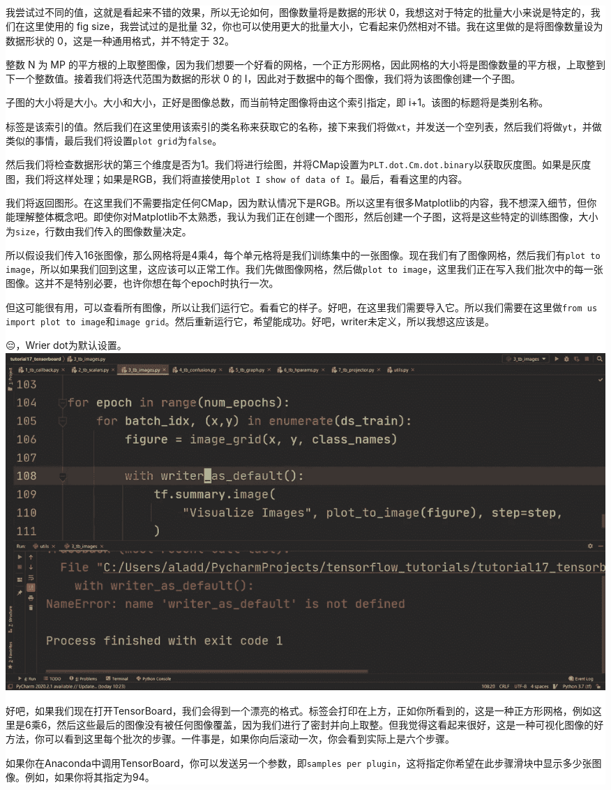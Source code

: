 我尝试过不同的值，这就是看起来不错的效果，所以无论如何，图像数量将是数据的形状 0，我想这对于特定的批量大小来说是特定的，我们在这里使用的 fig size，我尝试过的是批量 32，你也可以使用更大的批量大小，它看起来仍然相对不错。我在这里做的是将图像数量设为数据形状的 0，这是一种通用格式，并不特定于 32。

整数 N 为 MP 的平方根的上取整图像，因为我们想要一个好看的网格，一个正方形网格，因此网格的大小将是图像数量的平方根，上取整到下一个整数值。接着我们将迭代范围为数据的形状 0 的 I，因此对于数据中的每个图像，我们将为该图像创建一个子图。

子图的大小将是大小。大小和大小，正好是图像总数，而当前特定图像将由这个索引指定，即 i+1。该图的标题将是类别名称。

标签是该索引的值。然后我们在这里使用该索引的类名称来获取它的名称，接下来我们将做`xt`，并发送一个空列表，然后我们将做`yt`，并做类似的事情，最后我们将设置`plot grid`为`false`。

然后我们将检查数据形状的第三个维度是否为1。我们将进行绘图，并将CMap设置为`PLT.dot.Cm.dot.binary`以获取灰度图。如果是灰度图，我们将这样处理；如果是RGB，我们将直接使用`plot I show of data of I`。最后，看看这里的内容。

我们将返回图形。在这里我们不需要指定任何CMap，因为默认情况下是RGB。所以这里有很多Matplotlib的内容，我不想深入细节，但你能理解整体概念吧。即使你对Matplotlib不太熟悉，我认为我们正在创建一个图形，然后创建一个子图，这将是这些特定的训练图像，大小为`size`，行数由我们传入的图像数量决定。

所以假设我们传入16张图像，那么网格将是4乘4，每个单元格将是我们训练集中的一张图像。现在我们有了图像网格，然后我们有`plot to image`，所以如果我们回到这里，这应该可以正常工作。我们先做图像网格，然后做`plot to image`，这里我们正在写入我们批次中的每一张图像。这并不是特别必要，也许你想在每个epoch时执行一次。

但这可能很有用，可以查看所有图像，所以让我们运行它。看看它的样子。好吧，在这里我们需要导入它。所以我们需要在这里做`from us import plot to image`和`image grid`。然后重新运行它，希望能成功。好吧，writer未定义，所以我想这应该是。

😔，Wrier dot为默认设置。![](img/41a5fdcb23b17bc7ced9ef9ac3dfb245_27.png)

好吧，如果我们现在打开TensorBoard，我们会得到一个漂亮的格式。标签会打印在上方，正如你所看到的，这是一种正方形网格，例如这里是6乘6，然后这些最后的图像没有被任何图像覆盖，因为我们进行了密封并向上取整。但我觉得这看起来很好，这是一种可视化图像的好方法，你可以看到这里每个批次的步骤。一件事是，如果你向后滚动一次，你会看到实际上是六个步骤。

如果你在Anaconda中调用TensorBoard，你可以发送另一个参数，即`samples per plugin`，这将指定你希望在此步骤滑块中显示多少张图像。例如，如果你将其指定为94。
